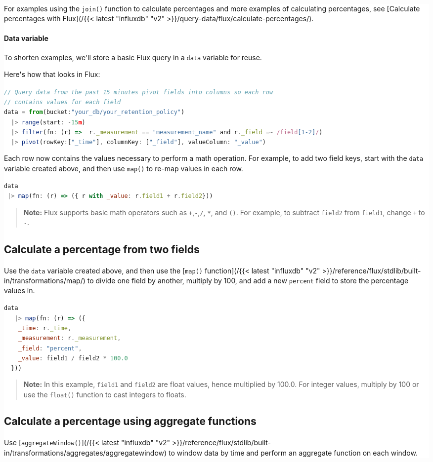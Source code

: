 For examples using the `join()` function to calculate percentages and more examples of calculating percentages, see [Calculate percentages with Flux](/{{< latest "influxdb" "v2" >}}/query-data/flux/calculate-percentages/).

#### Data variable

To shorten examples, we'll store a basic Flux query in a `data` variable for reuse.

Here's how that looks in Flux:

```js
// Query data from the past 15 minutes pivot fields into columns so each row
// contains values for each field
data = from(bucket:"your_db/your_retention_policy")
  |> range(start: -15m)
  |> filter(fn: (r) =>  r._measurement == "measurement_name" and r._field =~ /field[1-2]/)
  |> pivot(rowKey:["_time"], columnKey: ["_field"], valueColumn: "_value")
```

Each row now contains the values necessary to perform a math operation. For example, to add two field keys, start with the `data` variable created above, and then use `map()` to re-map values in each row.

```js
data
 |> map(fn: (r) => ({ r with _value: r.field1 + r.field2}))
```

> **Note:** Flux supports basic math operators such as `+`,`-`,`/`, `*`, and `()`. For example, to subtract `field2` from `field1`, change `+` to `-`.

## Calculate a percentage from two fields

Use the `data` variable created above, and then use the [`map()` function](/{{< latest "influxdb" "v2" >}}/reference/flux/stdlib/built-in/transformations/map/) to divide one field by another, multiply by 100, and add a new `percent` field to store the percentage values in.

```js
data
   |> map(fn: (r) => ({
    _time: r._time,
    _measurement: r._measurement,
    _field: "percent",
    _value: field1 / field2 * 100.0
  }))
```

>**Note:** In this example, `field1` and `field2` are float values, hence multiplied by 100.0. For integer values, multiply by 100 or use the `float()` function to cast integers to floats.

## Calculate a percentage using aggregate functions

Use [`aggregateWindow()`](/{{< latest "influxdb" "v2" >}}/reference/flux/stdlib/built-in/transformations/aggregates/aggregatewindow) to window data by time and perform an aggregate function on each window.
